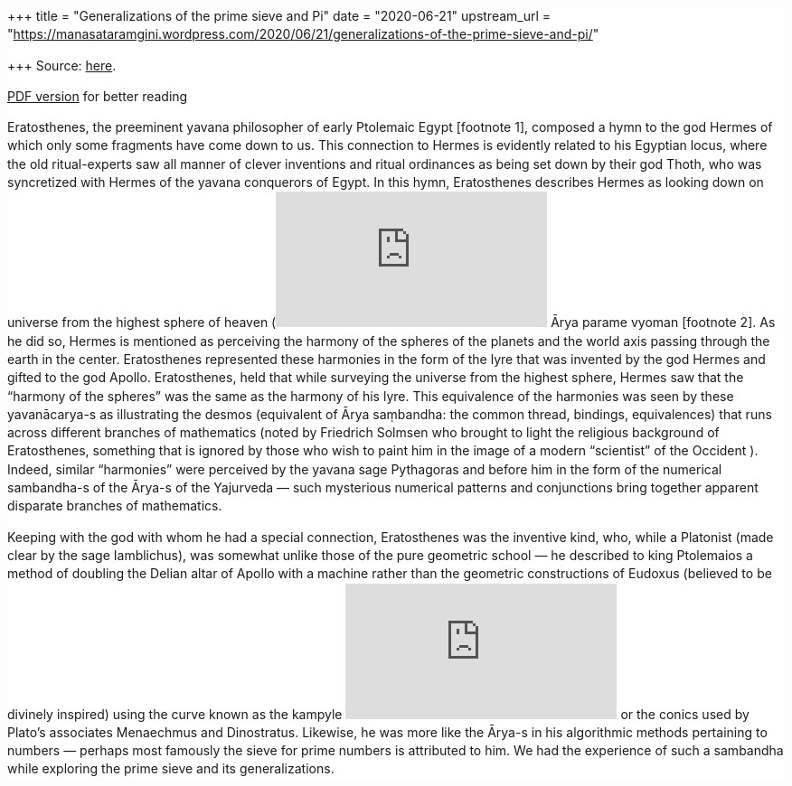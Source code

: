 +++
title = "Generalizations of the prime sieve and Pi"
date = "2020-06-21"
upstream_url = "https://manasataramgini.wordpress.com/2020/06/21/generalizations-of-the-prime-sieve-and-pi/"

+++
Source: [here](https://manasataramgini.wordpress.com/2020/06/21/generalizations-of-the-prime-sieve-and-pi/).

[PDF
version](https://manasataramgini.files.wordpress.com/2020/06/sieves-1.pdf)
for better reading

Eratosthenes, the preeminent yavana philosopher of early Ptolemaic Egypt
\[footnote 1\], composed a hymn to the god Hermes of which only some
fragments have come down to us. This connection to Hermes is evidently
related to his Egyptian locus, where the old ritual-experts saw all
manner of clever inventions and ritual ordinances as being set down by
their god Thoth, who was syncretized with Hermes of the yavana
conquerors of Egypt. In this hymn, Eratosthenes describes Hermes as
looking down on universe from the highest sphere of heaven
(![\\sim](https://s0.wp.com/latex.php?latex=%5Csim&bg=ffffff&fg=333333&s=0&c=20201002)
Ārya parame vyoman \[footnote 2\]. As he did so, Hermes is mentioned as
perceiving the harmony of the spheres of the planets and the world axis
passing through the earth in the center. Eratosthenes represented these
harmonies in the form of the lyre that was invented by the god Hermes
and gifted to the god Apollo. Eratosthenes, held that while surveying
the universe from the highest sphere, Hermes saw that the “harmony of
the spheres” was the same as the harmony of his lyre. This equivalence
of the harmonies was seen by these yavanācarya-s as illustrating the
desmos (equivalent of Ārya saṃbandha: the common thread, bindings,
equivalences) that runs across different branches of mathematics (noted
by Friedrich Solmsen who brought to light the religious background of
Eratosthenes, something that is ignored by those who wish to paint him
in the image of a modern “scientist” of the Occident ). Indeed, similar
“harmonies” were perceived by the yavana sage Pythagoras and before him
in the form of the numerical sambandha-s of the Ārya-s of the Yajurveda
— such mysterious numerical patterns and conjunctions bring together
apparent disparate branches of mathematics.

Keeping with the god with whom he had a special connection, Eratosthenes
was the inventive kind, who, while a Platonist (made clear by the sage
Iamblichus), was somewhat unlike those of the pure geometric school — he
described to king Ptolemaios a method of doubling the Delian altar of
Apollo with a machine rather than the geometric constructions of Eudoxus
(believed to be divinely inspired) using the curve known as the kampyle
![(y^{2}=\\tfrac{x^{4}}{a^{2}}-x^{2})](https://s0.wp.com/latex.php?latex=%28y%5E%7B2%7D%3D%5Ctfrac%7Bx%5E%7B4%7D%7D%7Ba%5E%7B2%7D%7D-x%5E%7B2%7D%29&bg=ffffff&fg=333333&s=0&c=20201002)
or the conics used by Plato’s associates Menaechmus and Dinostratus.
Likewise, he was more like the Ārya-s in his algorithmic methods
pertaining to numbers — perhaps most famously the sieve for prime
numbers is attributed to him. We had the experience of such a sambandha
while exploring the prime sieve and its generalizations.
